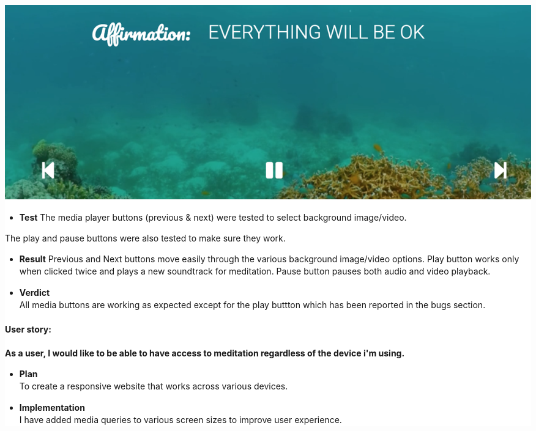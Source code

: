 ![media player2](wireframes/screenshots/media-player2.png)
* **Test**
The media player buttons (previous & next) were tested to select background image/video.

The play and pause buttons were also tested to make sure they work.

* **Result**
Previous and Next buttons move easily through the various background image/video options.
Play button works only when clicked twice and plays a new soundtrack for meditation.
Pause button pauses both audio and video playback.

* **Verdict**  
All media buttons are working as expected except for the play buttton which has been reported in the bugs section. 


#### User story:
**As a user, I would like to be able to have access to meditation regardless of the device i'm using.**

* **Plan**  
To create a responsive website that works across various devices.

* **Implementation**  
I have added media queries to various screen sizes to improve user experience.
